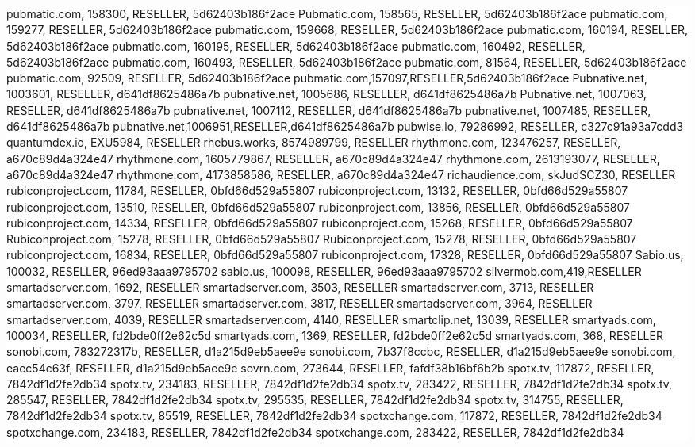 pubmatic.com, 158300, RESELLER, 5d62403b186f2ace
Pubmatic.com, 158565, RESELLER, 5d62403b186f2ace
pubmatic.com, 159277, RESELLER, 5d62403b186f2ace
pubmatic.com, 159668, RESELLER, 5d62403b186f2ace
pubmatic.com, 160194, RESELLER, 5d62403b186f2ace
pubmatic.com, 160195, RESELLER, 5d62403b186f2ace
pubmatic.com, 160492, RESELLER, 5d62403b186f2ace
pubmatic.com, 160493, RESELLER, 5d62403b186f2ace
pubmatic.com, 81564, RESELLER, 5d62403b186f2ace
pubmatic.com, 92509, RESELLER, 5d62403b186f2ace
pubmatic.com,157097,RESELLER,5d62403b186f2ace
Pubnative.net, 1003601, RESELLER, d641df8625486a7b
pubnative.net, 1005686, RESELLER, d641df8625486a7b
Pubnative.net, 1007063, RESELLER, d641df8625486a7b
pubnative.net, 1007112, RESELLER, d641df8625486a7b
pubnative.net, 1007485, RESELLER, d641df8625486a7b
pubnative.net,1006951,RESELLER,d641df8625486a7b
pubwise.io, 79286992, RESELLER, c327c91a93a7cdd3
quantumdex.io, EXU5984, RESELLER
rhebus.works, 8574989799, RESELLER
rhythmone.com, 123476257, RESELLER, a670c89d4a324e47
rhythmone.com, 1605779867, RESELLER, a670c89d4a324e47
rhythmone.com, 2613193077, RESELLER, a670c89d4a324e47
rhythmone.com, 4173858586, RESELLER, a670c89d4a324e47
richaudience.com, skJudSCZ30, RESELLER
rubiconproject.com, 11784, RESELLER, 0bfd66d529a55807
rubiconproject.com, 13132, RESELLER, 0bfd66d529a55807
rubiconproject.com, 13510, RESELLER, 0bfd66d529a55807
rubiconproject.com, 13856, RESELLER, 0bfd66d529a55807
rubiconproject.com, 14334, RESELLER, 0bfd66d529a55807
rubiconproject.com, 15268, RESELLER, 0bfd66d529a55807
Rubiconproject.com, 15278, RESELLER, 0bfd66d529a55807
Rubiconproject.com, 15278, RESELLER, 0bfd66d529a55807
rubiconproject.com, 16834, RESELLER, 0bfd66d529a55807
rubiconproject.com, 17328, RESELLER, 0bfd66d529a55807
Sabio.us, 100032, RESELLER, 96ed93aaa9795702
sabio.us, 100098, RESELLER, 96ed93aaa9795702
silvermob.com,419,RESELLER
smartadserver.com, 1692, RESELLER
smartadserver.com, 3503, RESELLER
smartadserver.com, 3713, RESELLER
smartadserver.com, 3797, RESELLER
smartadserver.com, 3817, RESELLER
smartadserver.com, 3964, RESELLER
smartadserver.com, 4039, RESELLER
smartadserver.com, 4140, RESELLER
smartclip.net, 13039, RESELLER
smartyads.com, 100034, RESELLER, fd2bde0ff2e62c5d
smartyads.com, 1369, RESELLER, fd2bde0ff2e62c5d
smartyads.com, 368, RESELLER
sonobi.com, 783272317b, RESELLER, d1a215d9eb5aee9e
sonobi.com, 7b37f8ccbc, RESELLER, d1a215d9eb5aee9e
sonobi.com, eaec54c63f, RESELLER, d1a215d9eb5aee9e
sovrn.com, 273644, RESELLER, fafdf38b16bf6b2b
spotx.tv, 117872, RESELLER, 7842df1d2fe2db34
spotx.tv, 234183, RESELLER, 7842df1d2fe2db34
spotx.tv, 283422, RESELLER, 7842df1d2fe2db34
spotx.tv, 285547, RESELLER, 7842df1d2fe2db34
spotx.tv, 295535, RESELLER, 7842df1d2fe2db34
spotx.tv, 314755, RESELLER, 7842df1d2fe2db34
spotx.tv, 85519, RESELLER, 7842df1d2fe2db34
spotxchange.com, 117872, RESELLER, 7842df1d2fe2db34
spotxchange.com, 234183, RESELLER, 7842df1d2fe2db34
spotxchange.com, 283422, RESELLER, 7842df1d2fe2db34